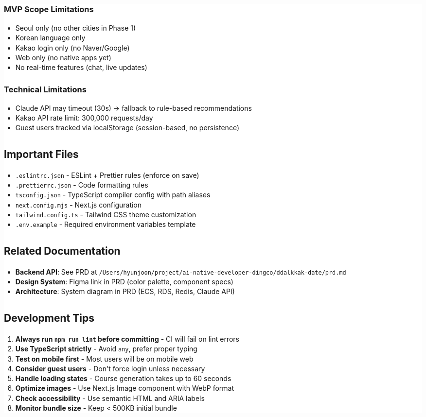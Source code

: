 ### MVP Scope Limitations
- Seoul only (no other cities in Phase 1)
- Korean language only
- Kakao login only (no Naver/Google)
- Web only (no native apps yet)
- No real-time features (chat, live updates)

### Technical Limitations
- Claude API may timeout (30s) → fallback to rule-based recommendations
- Kakao API rate limit: 300,000 requests/day
- Guest users tracked via localStorage (session-based, no persistence)

## Important Files

- `.eslintrc.json` - ESLint + Prettier rules (enforce on save)
- `.prettierrc.json` - Code formatting rules
- `tsconfig.json` - TypeScript compiler config with path aliases
- `next.config.mjs` - Next.js configuration
- `tailwind.config.ts` - Tailwind CSS theme customization
- `.env.example` - Required environment variables template

## Related Documentation

- **Backend API**: See PRD at `/Users/hyunjoon/project/ai-native-developer-dingco/ddalkkak-date/prd.md`
- **Design System**: Figma link in PRD (color palette, component specs)
- **Architecture**: System diagram in PRD (ECS, RDS, Redis, Claude API)

## Development Tips

1. **Always run `npm run lint` before committing** - CI will fail on lint errors
2. **Use TypeScript strictly** - Avoid `any`, prefer proper typing
3. **Test on mobile first** - Most users will be on mobile web
4. **Consider guest users** - Don't force login unless necessary
5. **Handle loading states** - Course generation takes up to 60 seconds
6. **Optimize images** - Use Next.js Image component with WebP format
7. **Check accessibility** - Use semantic HTML and ARIA labels
8. **Monitor bundle size** - Keep < 500KB initial bundle
